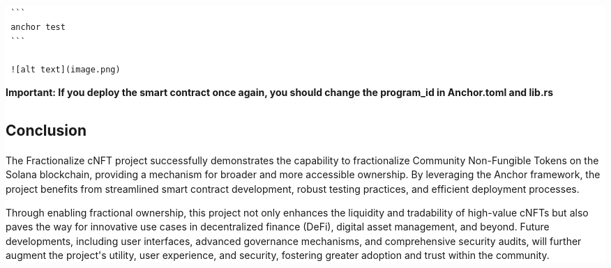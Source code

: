      ```
     anchor test
     ```

     ![alt text](image.png)

**Important: If you deploy the smart contract once again, you should change the program_id in Anchor.toml and lib.rs**

## Conclusion

The Fractionalize cNFT project successfully demonstrates the capability to fractionalize Community Non-Fungible Tokens on the Solana blockchain, providing a mechanism for broader and more accessible ownership. By leveraging the Anchor framework, the project benefits from streamlined smart contract development, robust testing practices, and efficient deployment processes. 

Through enabling fractional ownership, this project not only enhances the liquidity and tradability of high-value cNFTs but also paves the way for innovative use cases in decentralized finance (DeFi), digital asset management, and beyond. Future developments, including user interfaces, advanced governance mechanisms, and comprehensive security audits, will further augment the project's utility, user experience, and security, fostering greater adoption and trust within the community.
